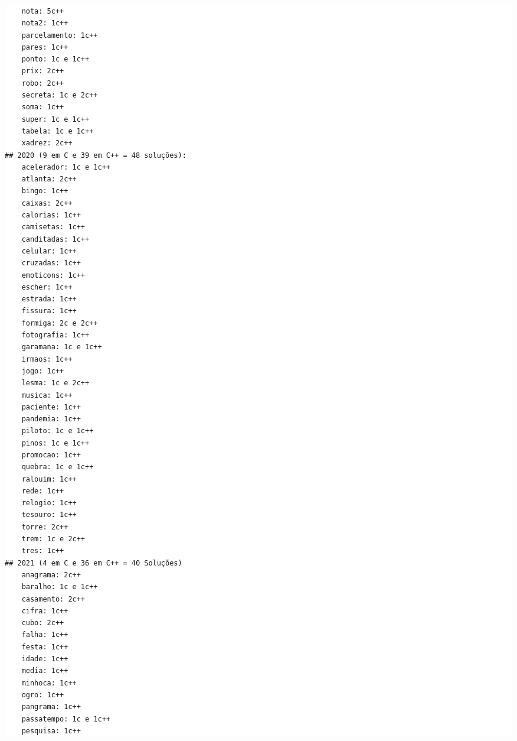         nota: 5c++
        nota2: 1c++
        parcelamento: 1c++
        pares: 1c++
        ponto: 1c e 1c++
        prix: 2c++
        robo: 2c++
        secreta: 1c e 2c++
        soma: 1c++
        super: 1c e 1c++
        tabela: 1c e 1c++
        xadrez: 2c++
    ## 2020 (9 em C e 39 em C++ = 48 soluções):
        acelerador: 1c e 1c++
        atlanta: 2c++
        bingo: 1c++
        caixas: 2c++
        calorias: 1c++
        camisetas: 1c++
        canditadas: 1c++
        celular: 1c++
        cruzadas: 1c++
        emoticons: 1c++
        escher: 1c++
        estrada: 1c++
        fissura: 1c++
        formiga: 2c e 2c++
        fotografia: 1c++
        garamana: 1c e 1c++
        irmaos: 1c++
        jogo: 1c++
        lesma: 1c e 2c++
        musica: 1c++
        paciente: 1c++
        pandemia: 1c++
        piloto: 1c e 1c++
        pinos: 1c e 1c++
        promocao: 1c++
        quebra: 1c e 1c++
        ralouim: 1c++
        rede: 1c++
        relogio: 1c++
        tesouro: 1c++
        torre: 2c++
        trem: 1c e 2c++
        tres: 1c++
    ## 2021 (4 em C e 36 em C++ = 40 Soluções)
        anagrama: 2c++
        baralho: 1c e 1c++
        casamento: 2c++
        cifra: 1c++
        cubo: 2c++
        falha: 1c++
        festa: 1c++
        idade: 1c++
        media: 1c++
        minhoca: 1c++
        ogro: 1c++
        pangrama: 1c++
        passatempo: 1c e 1c++
        pesquisa: 1c++